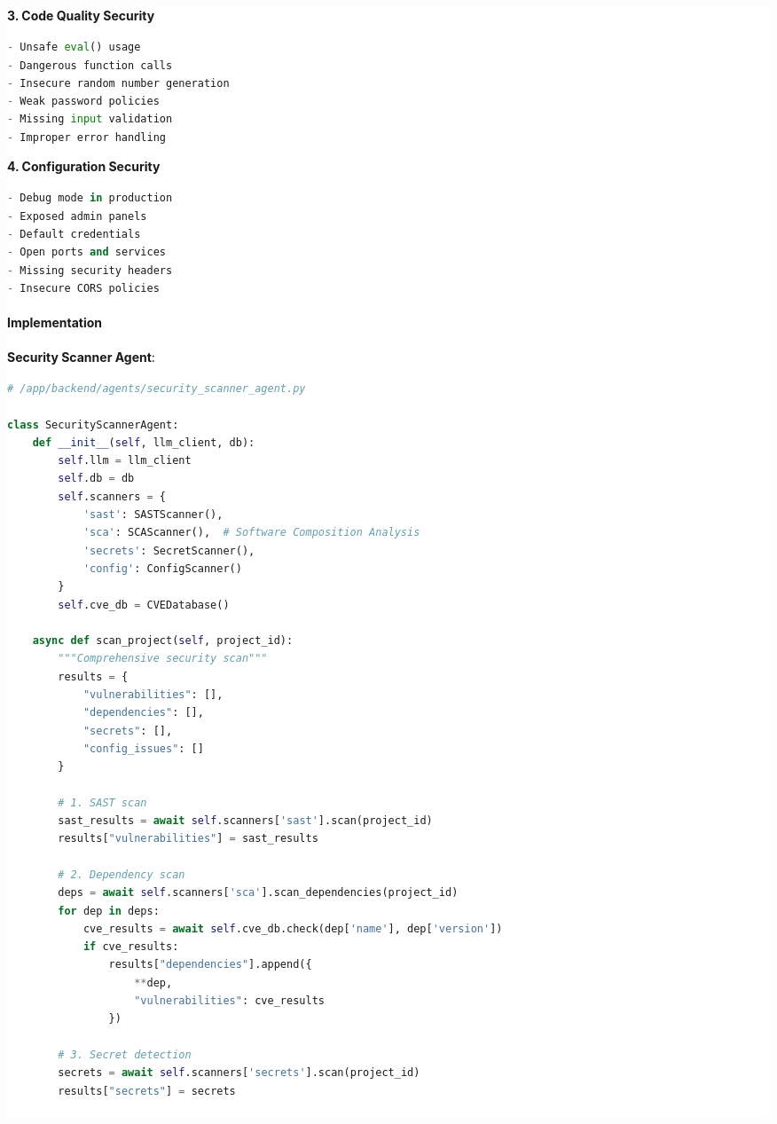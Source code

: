 **3. Code Quality Security**
```python
- Unsafe eval() usage
- Dangerous function calls
- Insecure random number generation
- Weak password policies
- Missing input validation
- Improper error handling
```

**4. Configuration Security**
```python
- Debug mode in production
- Exposed admin panels
- Default credentials
- Open ports and services
- Missing security headers
- Insecure CORS policies
```

#### Implementation

**Security Scanner Agent**:
```python
# /app/backend/agents/security_scanner_agent.py

class SecurityScannerAgent:
    def __init__(self, llm_client, db):
        self.llm = llm_client
        self.db = db
        self.scanners = {
            'sast': SASTScanner(),
            'sca': SCAScanner(),  # Software Composition Analysis
            'secrets': SecretScanner(),
            'config': ConfigScanner()
        }
        self.cve_db = CVEDatabase()
    
    async def scan_project(self, project_id):
        """Comprehensive security scan"""
        results = {
            "vulnerabilities": [],
            "dependencies": [],
            "secrets": [],
            "config_issues": []
        }
        
        # 1. SAST scan
        sast_results = await self.scanners['sast'].scan(project_id)
        results["vulnerabilities"] = sast_results
        
        # 2. Dependency scan
        deps = await self.scanners['sca'].scan_dependencies(project_id)
        for dep in deps:
            cve_results = await self.cve_db.check(dep['name'], dep['version'])
            if cve_results:
                results["dependencies"].append({
                    **dep,
                    "vulnerabilities": cve_results
                })
        
        # 3. Secret detection
        secrets = await self.scanners['secrets'].scan(project_id)
        results["secrets"] = secrets
        
```